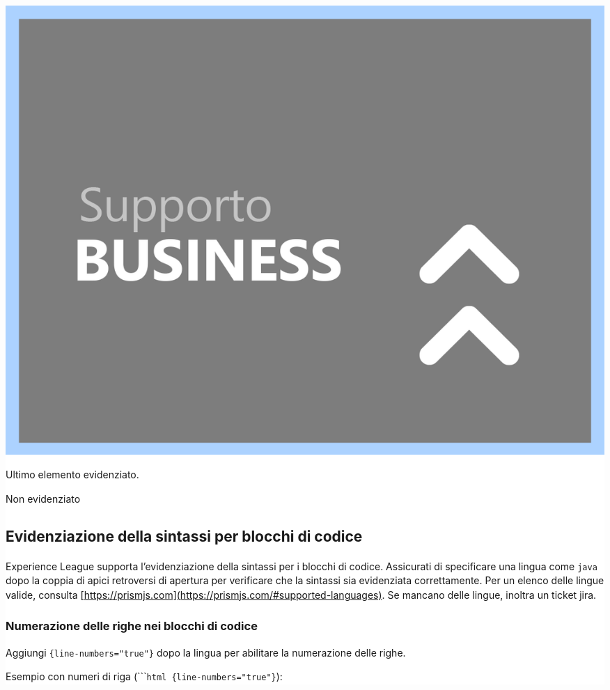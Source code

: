 ![immagine](/help/data-sheets/assets/BusinessSupportThumbnail.png)

Ultimo elemento evidenziato.

</div>

Non evidenziato

## Evidenziazione della sintassi per blocchi di codice

Experience League supporta l’evidenziazione della sintassi per i blocchi di codice. Assicurati di specificare una lingua come `java` dopo la coppia di apici retroversi di apertura per verificare che la sintassi sia evidenziata correttamente. Per un elenco delle lingue valide, consulta [https://prismjs.com](https://prismjs.com/#supported-languages). Se mancano delle lingue, inoltra un ticket jira.

### Numerazione delle righe nei blocchi di codice

Aggiungi `{line-numbers="true"}` dopo la lingua per abilitare la numerazione delle righe.

Esempio con numeri di riga (&grave;&grave;&grave;`html {line-numbers="true"}`):
